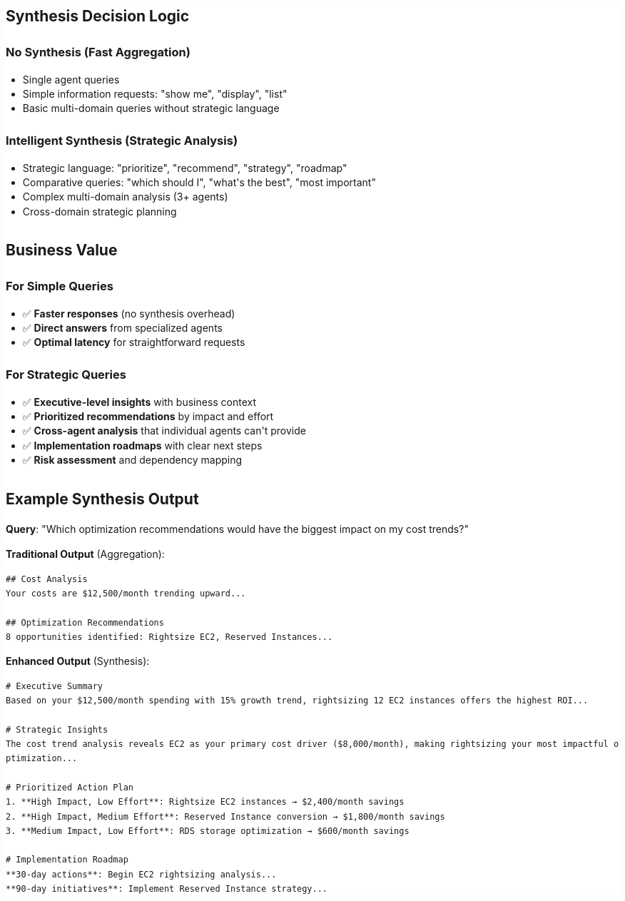 ## Synthesis Decision Logic

### **No Synthesis (Fast Aggregation)**
- Single agent queries
- Simple information requests: "show me", "display", "list"
- Basic multi-domain queries without strategic language

### **Intelligent Synthesis (Strategic Analysis)**
- Strategic language: "prioritize", "recommend", "strategy", "roadmap"
- Comparative queries: "which should I", "what's the best", "most important"
- Complex multi-domain analysis (3+ agents)
- Cross-domain strategic planning

## Business Value

### **For Simple Queries**
- ✅ **Faster responses** (no synthesis overhead)
- ✅ **Direct answers** from specialized agents
- ✅ **Optimal latency** for straightforward requests

### **For Strategic Queries**
- ✅ **Executive-level insights** with business context
- ✅ **Prioritized recommendations** by impact and effort
- ✅ **Cross-agent analysis** that individual agents can't provide
- ✅ **Implementation roadmaps** with clear next steps
- ✅ **Risk assessment** and dependency mapping

## Example Synthesis Output

**Query**: "Which optimization recommendations would have the biggest impact on my cost trends?"

**Traditional Output** (Aggregation):
```
## Cost Analysis
Your costs are $12,500/month trending upward...

## Optimization Recommendations  
8 opportunities identified: Rightsize EC2, Reserved Instances...
```

**Enhanced Output** (Synthesis):
```
# Executive Summary
Based on your $12,500/month spending with 15% growth trend, rightsizing 12 EC2 instances offers the highest ROI...

# Strategic Insights
The cost trend analysis reveals EC2 as your primary cost driver ($8,000/month), making rightsizing your most impactful optimization...

# Prioritized Action Plan
1. **High Impact, Low Effort**: Rightsize EC2 instances → $2,400/month savings
2. **High Impact, Medium Effort**: Reserved Instance conversion → $1,800/month savings
3. **Medium Impact, Low Effort**: RDS storage optimization → $600/month savings

# Implementation Roadmap
**30-day actions**: Begin EC2 rightsizing analysis...
**90-day initiatives**: Implement Reserved Instance strategy...
```
